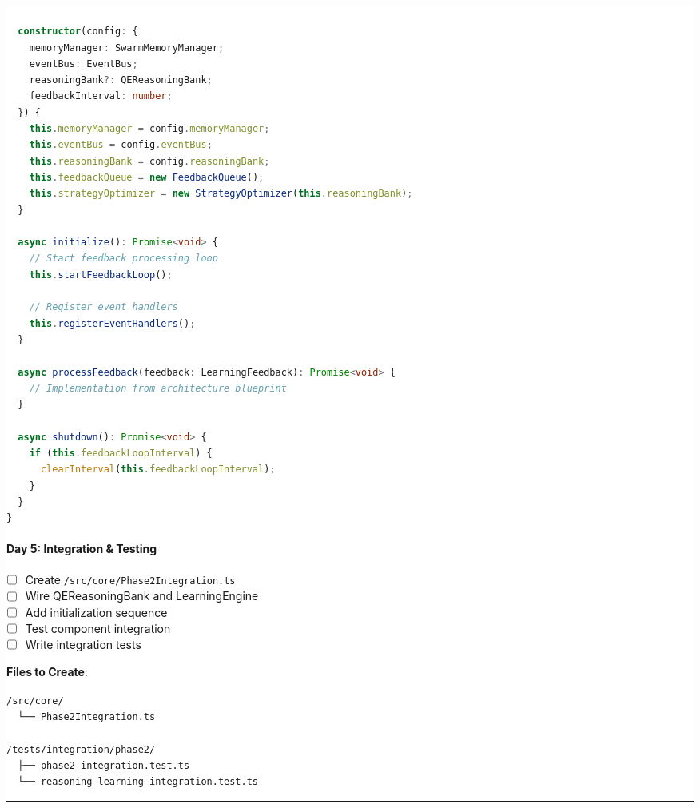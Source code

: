 ```typescript

  constructor(config: {
    memoryManager: SwarmMemoryManager;
    eventBus: EventBus;
    reasoningBank?: QEReasoningBank;
    feedbackInterval: number;
  }) {
    this.memoryManager = config.memoryManager;
    this.eventBus = config.eventBus;
    this.reasoningBank = config.reasoningBank;
    this.feedbackQueue = new FeedbackQueue();
    this.strategyOptimizer = new StrategyOptimizer(this.reasoningBank);
  }

  async initialize(): Promise<void> {
    // Start feedback processing loop
    this.startFeedbackLoop();

    // Register event handlers
    this.registerEventHandlers();
  }

  async processFeedback(feedback: LearningFeedback): Promise<void> {
    // Implementation from architecture blueprint
  }

  async shutdown(): Promise<void> {
    if (this.feedbackLoopInterval) {
      clearInterval(this.feedbackLoopInterval);
    }
  }
}
```

#### Day 5: Integration & Testing
- [ ] Create `/src/core/Phase2Integration.ts`
- [ ] Wire QEReasoningBank and LearningEngine
- [ ] Add initialization sequence
- [ ] Test component integration
- [ ] Write integration tests

**Files to Create**:
```
/src/core/
  └── Phase2Integration.ts

/tests/integration/phase2/
  ├── phase2-integration.test.ts
  └── reasoning-learning-integration.test.ts
```

---
